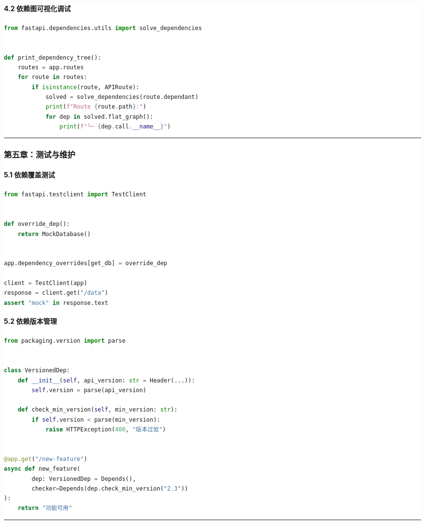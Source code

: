 #### **4.2 依赖图可视化调试**

```python
from fastapi.dependencies.utils import solve_dependencies


def print_dependency_tree():
    routes = app.routes
    for route in routes:
        if isinstance(route, APIRoute):
            solved = solve_dependencies(route.dependant)
            print(f"Route {route.path}:")
            for dep in solved.flat_graph():
                print(f"└─ {dep.call.__name__}")
```

---

### **第五章：测试与维护**

#### **5.1 依赖覆盖测试**

```python
from fastapi.testclient import TestClient


def override_dep():
    return MockDatabase()


app.dependency_overrides[get_db] = override_dep

client = TestClient(app)
response = client.get("/data")
assert "mock" in response.text
```

#### **5.2 依赖版本管理**

```python
from packaging.version import parse


class VersionedDep:
    def __init__(self, api_version: str = Header(...)):
        self.version = parse(api_version)

    def check_min_version(self, min_version: str):
        if self.version < parse(min_version):
            raise HTTPException(400, "版本过低")


@app.get("/new-feature")
async def new_feature(
        dep: VersionedDep = Depends(),
        checker=Depends(dep.check_min_version("2.3"))
):
    return "功能可用"
```

---